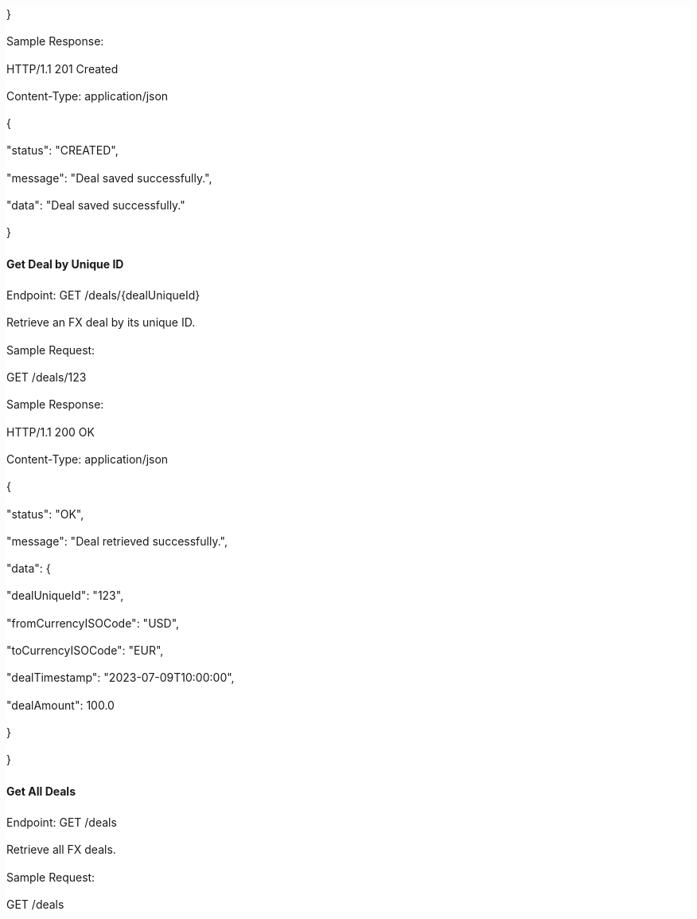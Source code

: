 }

Sample Response:

HTTP/1.1 201 Created

Content-Type: application/json

{

\"status\": \"CREATED\",

\"message\": \"Deal saved successfully.\",

\"data\": \"Deal saved successfully.\"

}

#### Get Deal by Unique ID

Endpoint: GET /deals/{dealUniqueId}

Retrieve an FX deal by its unique ID.

Sample Request:

GET /deals/123

Sample Response:

HTTP/1.1 200 OK

Content-Type: application/json

{

\"status\": \"OK\",

\"message\": \"Deal retrieved successfully.\",

\"data\": {

\"dealUniqueId\": \"123\",

\"fromCurrencyISOCode\": \"USD\",

\"toCurrencyISOCode\": \"EUR\",

\"dealTimestamp\": \"2023-07-09T10:00:00\",

\"dealAmount\": 100.0

}

}

#### Get All Deals

Endpoint: GET /deals

Retrieve all FX deals.

Sample Request:

GET /deals
